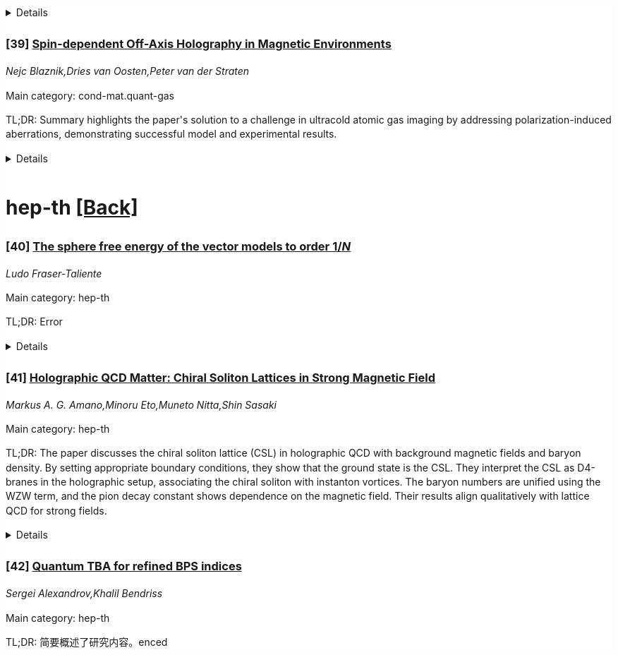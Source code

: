 
<details><summary>Details</summary></details>


### [39] [Spin-dependent Off-Axis Holography in Magnetic Environments](https://arxiv.org/abs/2507.17474)
*Nejc Blaznik,Dries van Oosten,Peter van der Straten*

Main category: cond-mat.quant-gas

TL;DR: Summary highlights the paper's solution to a challenge in ultracold atomic gas imaging by addressing polarization-induced aberrations, demonstrating successful model and experimental results.


<details><summary>Details</summary></details>


<div id='hep-th'></div>

# hep-th [[Back]](#toc)

### [40] [The sphere free energy of the vector models to order $1/N$](https://arxiv.org/abs/2507.16896)
*Ludo Fraser-Taliente*

Main category: hep-th

TL;DR: Error


<details><summary>Details</summary></details>


### [41] [Holographic QCD Matter: Chiral Soliton Lattices in Strong Magnetic Field](https://arxiv.org/abs/2507.16897)
*Markus A. G. Amano,Minoru Eto,Muneto Nitta,Shin Sasaki*

Main category: hep-th

TL;DR: The paper discusses the chiral soliton lattice (CSL) in holographic QCD with background magnetic fields and baryon density. By setting appropriate boundary conditions, they show that the ground state is the CSL. They interpret the CSL as D4-branes in the holographic setup, associating the chiral soliton with instanton vortices. The baryon numbers are unified using the WZW term, and the pion decay constant shows dependence on the magnetic field. Their results align qualitatively with lattice QCD for strong fields.


<details><summary>Details</summary></details>


### [42] [Quantum TBA for refined BPS indices](https://arxiv.org/abs/2507.16908)
*Sergei Alexandrov,Khalil Bendriss*

Main category: hep-th

TL;DR: 简要概述了研究内容。enced 
